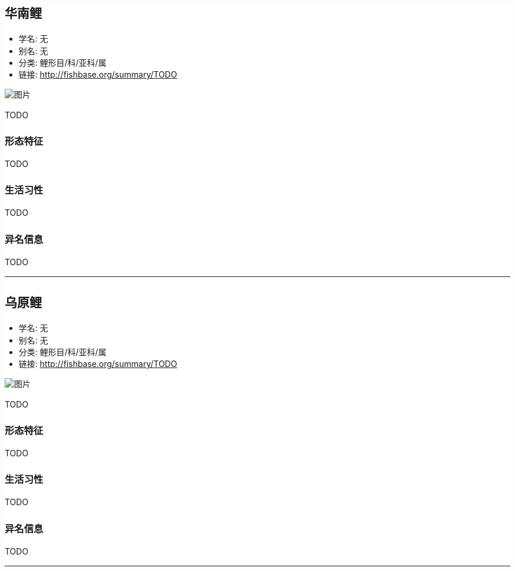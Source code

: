 
## 华南鲤

- 学名: 无
- 别名: 无
- 分类: 鲤形目/科/亚科/属
- 链接: <http://fishbase.org/summary/TODO>

![图片](photos/华南鲤.jpg)

TODO

### 形态特征

TODO

### 生活习性

TODO

### 异名信息

TODO

------



## 乌原鲤

- 学名: 无
- 别名: 无
- 分类: 鲤形目/科/亚科/属
- 链接: <http://fishbase.org/summary/TODO>

![图片](photos/乌原鲤.jpg)

TODO

### 形态特征

TODO

### 生活习性

TODO

### 异名信息

TODO

------


